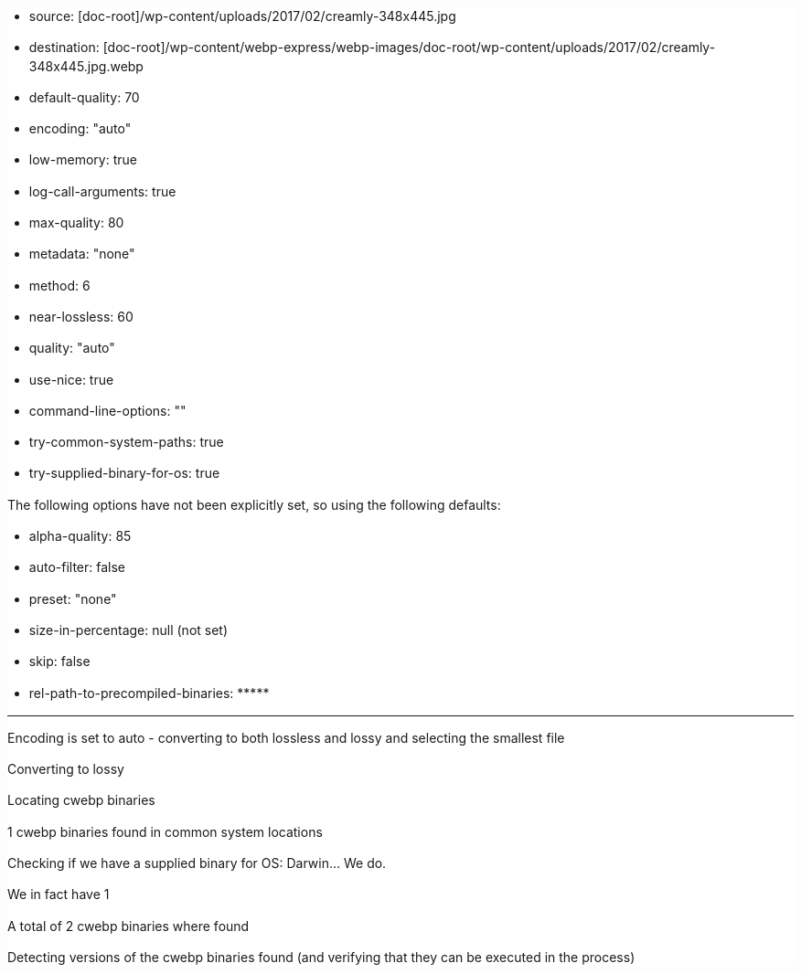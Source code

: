 - source: [doc-root]/wp-content/uploads/2017/02/creamly-348x445.jpg

- destination: [doc-root]/wp-content/webp-express/webp-images/doc-root/wp-content/uploads/2017/02/creamly-348x445.jpg.webp

- default-quality: 70

- encoding: "auto"

- low-memory: true

- log-call-arguments: true

- max-quality: 80

- metadata: "none"

- method: 6

- near-lossless: 60

- quality: "auto"

- use-nice: true

- command-line-options: ""

- try-common-system-paths: true

- try-supplied-binary-for-os: true


The following options have not been explicitly set, so using the following defaults:

- alpha-quality: 85

- auto-filter: false

- preset: "none"

- size-in-percentage: null (not set)

- skip: false

- rel-path-to-precompiled-binaries: *****

------------


Encoding is set to auto - converting to both lossless and lossy and selecting the smallest file


Converting to lossy

Locating cwebp binaries

1 cwebp binaries found in common system locations

Checking if we have a supplied binary for OS: Darwin... We do.

We in fact have 1

A total of 2 cwebp binaries where found

Detecting versions of the cwebp binaries found (and verifying that they can be executed in the process)
